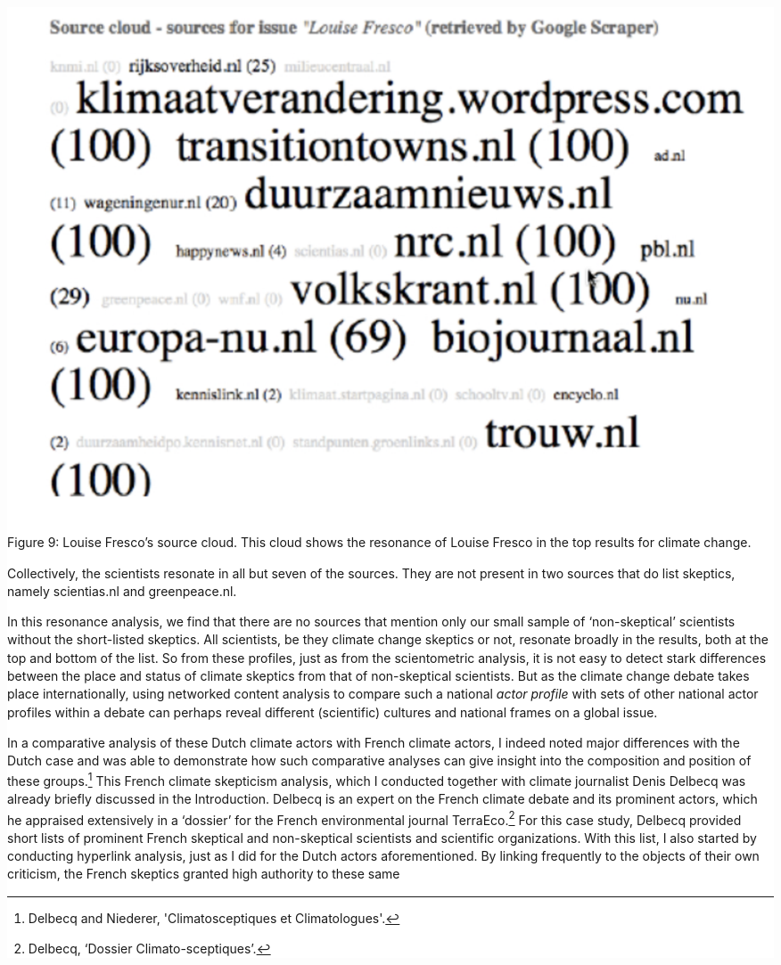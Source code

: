 ![](imgs/figure9.png)

Figure 9: Louise Fresco’s source cloud. This cloud shows the resonance
of Louise Fresco in the top results for climate change.

Collectively, the scientists resonate in all but seven of the sources.
They are not present in two sources that do list skeptics, namely
scientias.nl and greenpeace.nl.

In this resonance analysis, we find that there are no sources that
mention only our small sample of ‘non-skeptical’ scientists without the
short-listed skeptics. All scientists, be they climate change skeptics
or not, resonate broadly in the results, both at the top and bottom of
the list. So from these profiles, just as from the scientometric
analysis, it is not easy to detect stark differences between the place
and status of climate skeptics from that of non-skeptical scientists.
But as the climate change debate takes place internationally, using
networked content analysis to compare such a national *actor profile*
with sets of other national actor profiles within a debate can perhaps
reveal different (scientific) cultures and national frames on a global
issue.

In a comparative analysis of these Dutch climate actors with French
climate actors, I indeed noted major differences with the Dutch case and
was able to demonstrate how such comparative analyses can give insight
into the composition and position of these groups.[^05ch03_61] This French
climate skepticism analysis, which I conducted together with climate
journalist Denis Delbecq was already briefly discussed in the
Introduction. Delbecq is an expert on the French climate debate and its
prominent actors, which he appraised extensively in a ‘dossier’ for the
French environmental journal TerraEco.[^05ch03_62] For this case study, Delbecq
provided short lists of prominent French skeptical and non-skeptical
scientists and scientific organizations. With this list, I also started
by conducting hyperlink analysis, just as I did for the Dutch actors
aforementioned. By linking frequently to the objects of their own
criticism, the French skeptics granted high authority to these same

[^05ch03_1]: United Nations Conference on Climate Change, ‘COP21’, 2015,
[^05ch03_2]: United Nations Framework Convention on Climate Change, ‘Adoption
[^05ch03_3]: F. Pearce, 'The Five Key Leaked Emails From UEA’s Climatic
[^05ch03_4]: However, research based on Google Trends data has shown that the
[^05ch03_5]: A. Kohut, D.C. Doherty, M. Dimock, M., and S. Keeter, 'Fewer
[^05ch03_6]: S.C. Moser, 'Costly Knowledge – Unaffordable Denial: The Politics
[^05ch03_7]: Nisbet, M.C. and T. Myers, T. 'The Polls-Trends: Twenty Years of
[^05ch03_8]: Djerf-Pierre, ‘When Attention Drives Attention’.
[^05ch03_9]: A. Nacu-Schmidt, K. Andrews, M. Boykoff, M. Daly, L. Gifford, G.
[^05ch03_10]: S.J. O’Neill, M. Boykoff, S. Niemeyer, and S.A. Day, 'On the Use
[^05ch03_11]: D. Brossard, J. Shanahan, and K. McComas. 'Are Issue-cycles
[^05ch03_12]: Djerf-Pierre, ‘When Attention Drives Attention’.
[^05ch03_13]: Anderegg and Goldsmith, 'Public Interest in Climate Change Over
[^05ch03_14]: A.J. Hoffman, 'Talking Past Each Other? Cultural Framing of
[^05ch03_15]: B. Nerlich, '“Climategate”: Paradoxical Metaphors and Political
[^05ch03_16]: This study was published in the European Journal of Media
[^05ch03_17]: The Heartland Institute, ‘First International Conference on
[^05ch03_18]: The Heartland Institute, ‘First International Conference on
[^05ch03_19]: N. Oreskes, 'Beyond the Ivory Tower: The Scientific Consensus on
[^05ch03_20]: N. Oreskes, 'The Scientific Consensus on Climate Change: How Do
[^05ch03_21]: Michaels, *Doubts Is Their Product.*
[^05ch03_22]: Union of Concerned Scientists, 'Smoke, Mirrors and Hot Air.'
[^05ch03_23]: C.W. Schmidt, 'A Closer Look at Climate Change Skepticism',
[^05ch03_24]: J. Gillis and C. Krauss, 'Exxon Mobil Investigated for Possible
[^05ch03_25]: Some of the specific research methods that I am employing may be
[^05ch03_26]: For this study that tested claims made in 2008, the sample is
[^05ch03_27]: A. Dekker, *The Politics of Association on Display: Interview
[^05ch03_28]: Gerlitz and Helmond, ‘The Like Economy’.
[^05ch03_29]: A. Bruns, 'Methodologies for Mapping the Political Blogosphere:
[^05ch03_30]: Rogers and Marres, ‘Landscaping Climate Change’.
[^05ch03_31]: Rogers, *Information Politics on the Web,* vii.
[^05ch03_32]: Latour, *Reassembling the Social,* 32.
[^05ch03_33]: Krippendorff, *Content Analysis,* 2013, 234-235.
[^05ch03_34]: Here Krippendorff refers to the definition by Heclo, who
[^05ch03_35]: Krippendorff also cites Rogers, who uses the term in reference to
[^05ch03_36]: Lawrence Page, Sergey Brin, Rajeev Motwani, and Terry Winograd.
[^05ch03_37]: Rieder, ‘What Is in PageRank?’ In this paper, Rieder conducts a
[^05ch03_38]: See also: E. Weltevrede, *Repurposing Digital Methods: The
[^05ch03_39]: See also Clay Shirky’s speculation on ‘algorithmic authority’, or
[^05ch03_40]: Rogers, *Digital Methods,* 112.
[^05ch03_41]: Marres, ‘There is Drama in Networks’.
[^05ch03_42]: For the compilation of the list, I have triangulated lists of
[^05ch03_43]: J. Hoggan and R. Littlemore, *Climate Cover-up: The Crusade to
[^05ch03_44]: For instance, in this sample, journals such as *Environmental
[^05ch03_45]: N. Oreskes, 'The Scientific Consensus on Climate Change',
[^05ch03_46]: J. Cook, D. Nuccitelli, S.A. Green, M. Richardson, B. Winkler, R.
[^05ch03_47]: Brin and Page, ‘The Anatomy of a Large-scale Hyptertextual Web
[^05ch03_48]: See also Krippendorff, *Content Analysis,* 2013, 33.
[^05ch03_49]: See also Rieder, ‘What Is in a PageRank?’ for a discussion of how
[^05ch03_50]: KNAW, *Klimaatverandering, Wetenschap en Debat.*
[^05ch03_51]: KNAW, *Klimaatverandering, Wetenschap en Debat,* 34.
[^05ch03_52]: T. Wolters, 'Alarmistische KNAW in Grote Problemen', 2011,
[^05ch03_53]: T. Wolters, 'Bad Science in Alarmist Report from Royal Dutch
[^05ch03_54]: H. Labohm, 'Klimaatsceptici Verzoeken KNAW Klimaatrapport in te
[^05ch03_55]: Govcom.org Foundation, 'IssueCrawler: Instructions of Use',
[^05ch03_56]: See also the Digital Methods Initiative’s Lippmannian Device tool
[^05ch03_57]: ICCC4 in May of 2010.
[^05ch03_58]: H. Labohm, S. Rozendaal, and D. Thoenes, *Man-Made Global
[^05ch03_59]: M. aan de Brugh, 'Liberaal in de Strijd Tegen Klimaatgekte', *NRC
[^05ch03_60]: The ceiling for this scrape was set at 100, and she hits that
[^05ch03_61]: Delbecq and Niederer, 'Climatosceptiques et Climatologues'.
[^05ch03_62]: Delbecq, ‘Dossier Climato-sceptiques’.
[^05ch03_63]: Niederer, 'Global Warming Is Not a Crisis!'.
[^05ch03_64]: Helmond, *The Web as Platform.*